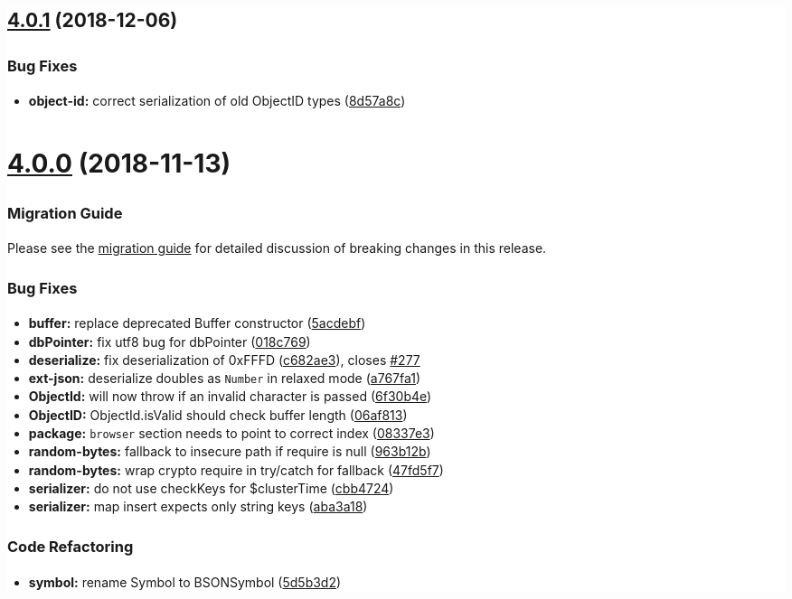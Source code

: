 

<a name="4.0.1"></a>
## [4.0.1](https://github.com/mongodb/js-bson/compare/v4.0.0...v4.0.1) (2018-12-06)


### Bug Fixes

* **object-id:** correct serialization of old ObjectID types ([8d57a8c](https://github.com/mongodb/js-bson/commit/8d57a8c))



<a name="4.0.0"></a>
# [4.0.0](https://github.com/mongodb/js-bson/compare/v3.0.2...v4.0.0) (2018-11-13)

### Migration Guide

Please see the [migration guide](https://github.com/mongodb/js-bson/blob/master/docs/upgrade-to-v4.md) for detailed discussion of breaking changes in this release.

### Bug Fixes

* **buffer:** replace deprecated Buffer constructor ([5acdebf](https://github.com/mongodb/js-bson/commit/5acdebf))
* **dbPointer:** fix utf8 bug for dbPointer ([018c769](https://github.com/mongodb/js-bson/commit/018c769))
* **deserialize:** fix deserialization of 0xFFFD ([c682ae3](https://github.com/mongodb/js-bson/commit/c682ae3)), closes [#277](https://github.com/mongodb/js-bson/issues/277)
* **ext-json:** deserialize doubles as `Number` in relaxed mode ([a767fa1](https://github.com/mongodb/js-bson/commit/a767fa1))
* **ObjectId:** will now throw if an invalid character is passed ([6f30b4e](https://github.com/mongodb/js-bson/commit/6f30b4e))
* **ObjectID:** ObjectId.isValid should check buffer length ([06af813](https://github.com/mongodb/js-bson/commit/06af813))
* **package:** `browser` section needs to point to correct index ([08337e3](https://github.com/mongodb/js-bson/commit/08337e3))
* **random-bytes:** fallback to insecure path if require is null ([963b12b](https://github.com/mongodb/js-bson/commit/963b12b))
* **random-bytes:** wrap crypto require in try/catch for fallback ([47fd5f7](https://github.com/mongodb/js-bson/commit/47fd5f7))
* **serializer:** do not use checkKeys for $clusterTime ([cbb4724](https://github.com/mongodb/js-bson/commit/cbb4724))
* **serializer:** map insert expects only string keys ([aba3a18](https://github.com/mongodb/js-bson/commit/aba3a18))


### Code Refactoring

* **symbol:** rename Symbol to BSONSymbol ([5d5b3d2](https://github.com/mongodb/js-bson/commit/5d5b3d2))
